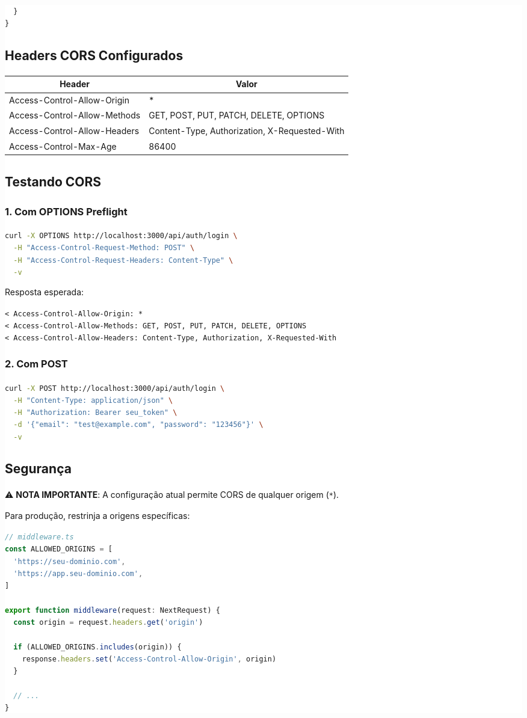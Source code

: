 ```typescript
  }
}
```

## Headers CORS Configurados

| Header | Valor |
|--------|-------|
| Access-Control-Allow-Origin | * |
| Access-Control-Allow-Methods | GET, POST, PUT, PATCH, DELETE, OPTIONS |
| Access-Control-Allow-Headers | Content-Type, Authorization, X-Requested-With |
| Access-Control-Max-Age | 86400 |

## Testando CORS

### 1. Com OPTIONS Preflight
```bash
curl -X OPTIONS http://localhost:3000/api/auth/login \
  -H "Access-Control-Request-Method: POST" \
  -H "Access-Control-Request-Headers: Content-Type" \
  -v
```

Resposta esperada:
```
< Access-Control-Allow-Origin: *
< Access-Control-Allow-Methods: GET, POST, PUT, PATCH, DELETE, OPTIONS
< Access-Control-Allow-Headers: Content-Type, Authorization, X-Requested-With
```

### 2. Com POST
```bash
curl -X POST http://localhost:3000/api/auth/login \
  -H "Content-Type: application/json" \
  -H "Authorization: Bearer seu_token" \
  -d '{"email": "test@example.com", "password": "123456"}' \
  -v
```

## Segurança

⚠️ **NOTA IMPORTANTE**: A configuração atual permite CORS de qualquer origem (`*`).

Para produção, restrinja a origens específicas:

```typescript
// middleware.ts
const ALLOWED_ORIGINS = [
  'https://seu-dominio.com',
  'https://app.seu-dominio.com',
]

export function middleware(request: NextRequest) {
  const origin = request.headers.get('origin')
  
  if (ALLOWED_ORIGINS.includes(origin)) {
    response.headers.set('Access-Control-Allow-Origin', origin)
  }
  
  // ...
}
```